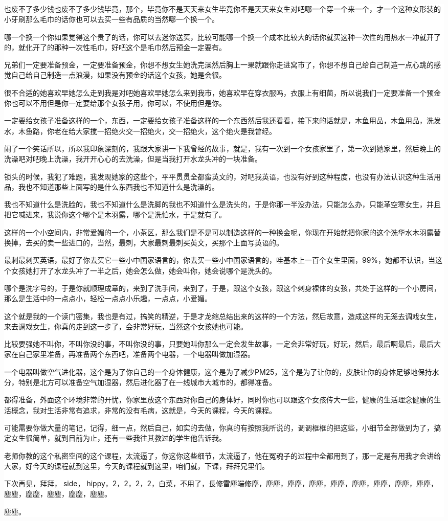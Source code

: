 也废不了多少钱也废不了多少钱毕竟，那个，毕竟你不是天天来女生毕竟你不是天天来女生对吧哪一个穿一个来一个，才一个这种女形装的小牙刷那么毛巾的话你也可以去买一些有品质的当然哪一个换一个。

哪一个换一个你如果觉得这个贵了的话，你可以去迷你送买，比较可能哪一个换一个成本比较大的话你就买这种一次性的用热水一冲就开了的，就化开了的那种一次性毛巾，好吧这个是毛巾然后预金一定要有。

兄弟们一定要准备预金，一定要准备预金，你想不想女生她洗完澡然后胸上一果就跟你走进窝市了，你想不想自己给自己制造一点心跳的感觉自己给自己制造一点浪漫，如果没有预金的话这个女孩，她是会很。

很不合适的她喜欢早她怎么走到我是对吧她喜欢早她怎么来到我市，她喜欢早在穿衣服吗，衣服上有细菌，所以说我们一定要准备一个预金你也可以不用但是你一定要给那个女孩子用，你可以，不使用但是你。

一定要给女孩子准备这样的一个，东西，一定要给女孩子准备这样的一个东西然后我还看看，接下来的话就是，木鱼用品，木鱼用品，洗发水，木鱼路，你老在给大家搅一招绝火交一招绝火，交一招绝火，这个绝火是我曾经。

闹了一个笑话所以，所以我印象深刻的，我跟大家讲一下我曾经的故事，就是，我有一次到一个女孩家里了，第一次到她家里，然后晚上的洗澡吧对吧晚上洗澡，我开开心心的去洗澡，但是当我打开水龙头冲的一块准备。

锁头的时候，我犯了难题，我发现她家的这些个，平平贯贯全都蛮英文的，对吧我英语，也没有好到这种程度，也没有办法认识这种生活用品，我也不知道那些上面写的是什么东西我也不知道什么是洗澡的。

我也不知道什么是洗脸的，我也不知道什么是洗脚的我也不知道什么是洗头的，于是你那一半没办法，只能怎么办，只能革空寒女生，并且把它喊进来，我说你这个哪个是木羽露，哪个是洗怕水，于是就有了。

这样的一个小空间内，非常爱媚的一个，小茶区，那么我们是不是可以制造这样的一种换金呢，你现在开始就把你家的这个洗华水木羽露替换掉，去买的卖一些进口的，当然，最刺，大家最刺最刺买英文，买那个上面写英语的。

最刺最刺买英语，最好了你去买它一些小中国家语言的，你去买一些小中国家语言的，哇基本上一百个女生里面，99%，她都不认识，当这个女孩她打开了水龙头冲了一半之后，她会怎么做，她会叫你，她会说哪个是洗头的。

哪个是洗字号的，于是你就顺理成章的，来到了洗手间，来到了，于是，跟这个女孩，跟这个刺身裸体的女孩，共处于这样的一个小房间，那么是生活中的一点点小，轻松一点点小乐趣，一点点，小爱媚。

这个就是我的一个读门密集，我也是有过，搞笑的精逆，于是才龙缩总结出来的这样的一个方法，然后故意，造成这样的无笼去调戏女生，来去调戏女生，你真的走到这一步了，会非常好玩，当然这个女孩她也可能。

比较要强她不叫你，不叫你没的事，不叫你没的事，只要她叫你那么一定会发生故事，一定会非常好玩，好玩，然后，最后啊最后，最后大家在自己家里准备，再准备两个东西吧，准备两个电器，一个电器叫做加湿器。

一个电器叫做空气进化器，这个是为了你自己的一个身体健康，这个是为了减少PM25，这个是为了让你的，皮肤让你的身体足够地保持水分，特别是北方可以准备空气加湿器，然后进化器了在一线城市大城市的，都得准备。

都得准备，外面这个环境非常的开忧，你家里放这个东西对你自己的身体好，同时你也可以跟这个女孩传大一些，健康的生活理念健康的生活概念，我对生活非常有追求，非常的没有毛病，这就是，今天的课程，今天的课程。

可能需要你做大量的笔记，记得，细一点，然后自己，如实的去做，你真的有按照我所说的，调调框框的把这些，小细节全部做到为了，搞定女生很简单，就到目前为止，还有一些我往其教过的学生他告诉我。

老师你教的这个私密空间的这个课程，太流逼了，你这你这些细节，太流逼了，他在冤魂子的过程中全都用到了，那一定是有用我才会讲给大家，好今天的课程就到这里，今天的课程就到这里，咱们就，下课，拜拜兄里们。

下次再见，拜拜， side， hippy，2，2，2，2，白菜，不用了，長修雷塵端修塵，塵塵，塵塵，塵塵，塵塵，塵塵，塵塵，塵塵，塵塵，塵塵，塵塵，塵塵，塵塵，塵塵。

塵塵。